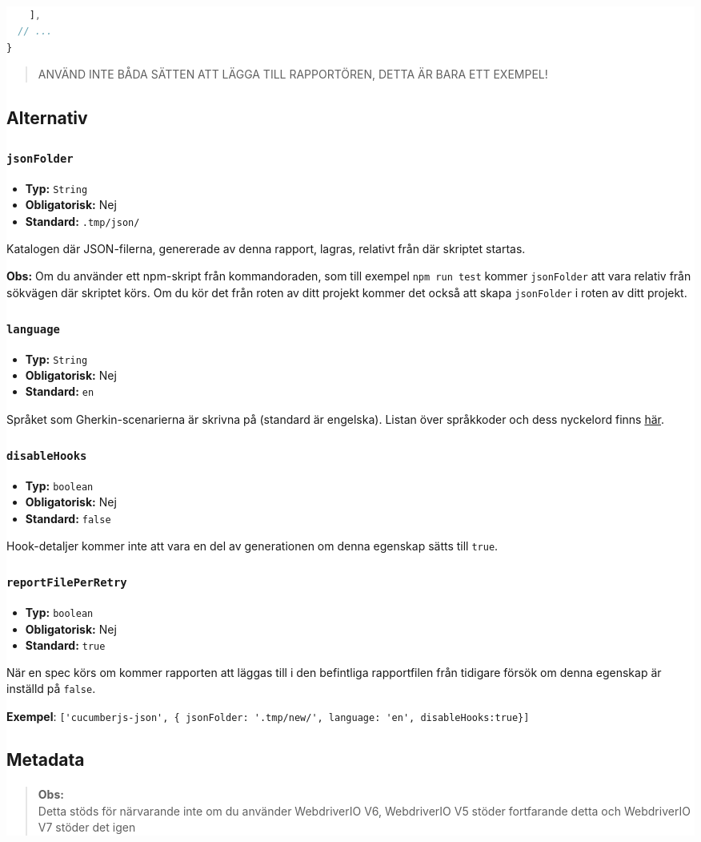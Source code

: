 ```js
    ],
  // ...
}
```

> ANVÄND INTE BÅDA SÄTTEN ATT LÄGGA TILL RAPPORTÖREN, DETTA ÄR BARA ETT EXEMPEL!

## Alternativ
### `jsonFolder`
- **Typ:** `String`
- **Obligatorisk:** Nej
- **Standard:** `.tmp/json/`

Katalogen där JSON-filerna, genererade av denna rapport, lagras, relativt från där skriptet startas.

**Obs:** Om du använder ett npm-skript från kommandoraden, som till exempel `npm run test` kommer `jsonFolder` att vara relativ från sökvägen där skriptet körs. Om du kör det från roten av ditt projekt kommer det också att skapa `jsonFolder` i roten av ditt projekt.

### `language`
- **Typ:** `String`
- **Obligatorisk:** Nej
- **Standard:** `en`

Språket som Gherkin-scenarierna är skrivna på (standard är engelska). Listan över språkkoder och dess nyckelord finns [här](https://cucumber.io/docs/gherkin/reference/#overview).

### `disableHooks`
- **Typ:** `boolean`
- **Obligatorisk:** Nej
- **Standard:** `false`

Hook-detaljer kommer inte att vara en del av generationen om denna egenskap sätts till `true`.

### `reportFilePerRetry`
- **Typ:** `boolean`
- **Obligatorisk:** Nej
- **Standard:** `true`

När en spec körs om kommer rapporten att läggas till i den befintliga rapportfilen från tidigare försök om denna egenskap är inställd på `false`.

**Exempel**:
`['cucumberjs-json', { jsonFolder: '.tmp/new/', language: 'en', disableHooks:true}]`

## Metadata

> **Obs:**\
> Detta stöds för närvarande inte om du använder WebdriverIO V6, WebdriverIO V5 stöder fortfarande detta och WebdriverIO V7 stöder det igen
